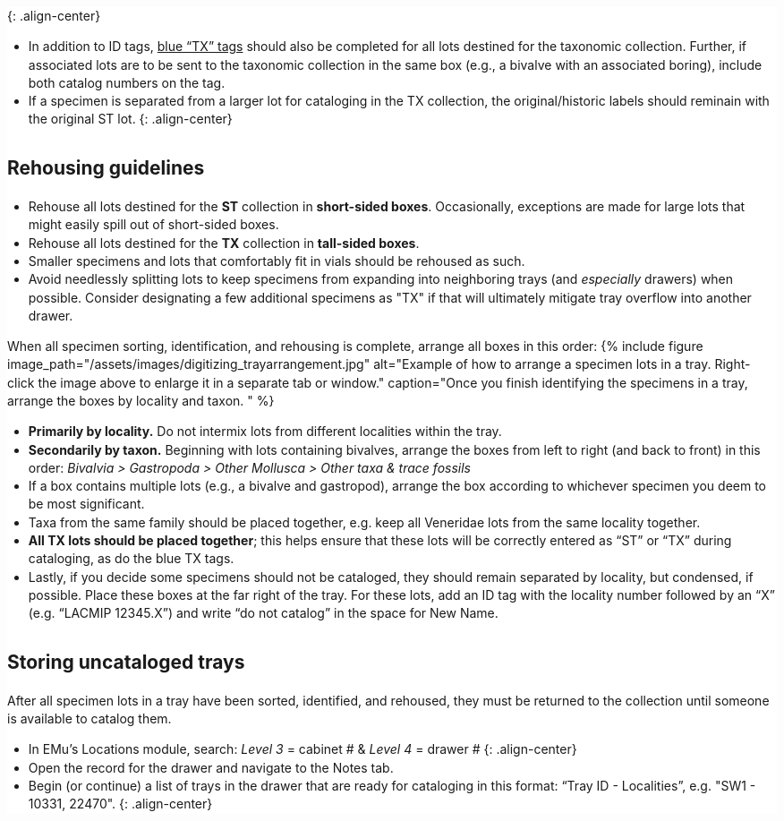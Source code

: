<img src="{{ site.baseurl }}/assets/images/digitizing_flexspace.png" alt="" width="500"/>{: .align-center}
- In addition to ID tags, [blue “TX” tags](https://github.com/LACMIP/emu/blob/master/docs/assets/images/digitizing_txtagstemplate.pdf) should also be completed for all lots destined for the taxonomic collection. Further, if associated lots are to be sent to the taxonomic collection in the same box (e.g., a bivalve with an associated boring), include both catalog numbers on the tag.
- If a specimen is separated from a larger lot for cataloging in the TX collection, the original/historic labels should reminain with the original ST lot.
<img src="{{ site.baseurl }}/assets/images/digitizing_txtags.png" alt="" width="500"/>{: .align-center}

## Rehousing guidelines
- Rehouse all lots destined for the **ST** collection in **short-sided boxes**. Occasionally, exceptions are made for large lots that might easily spill out of short-sided boxes.
- Rehouse all lots destined for the **TX** collection in **tall-sided boxes**.
- Smaller specimens and lots that comfortably fit in vials should be rehoused as such.
- Avoid needlessly splitting lots to keep specimens from expanding into neighboring trays (and _especially_ drawers) when possible. Consider designating a few additional specimens as "TX" if that will ultimately mitigate tray overflow into another drawer.

When all specimen sorting, identification, and rehousing is complete, arrange all boxes in this order:
{% include figure image_path="/assets/images/digitizing_trayarrangement.jpg" alt="Example of how to arrange a specimen lots in a tray. Right-click the image above to enlarge it in a separate tab or window." caption="Once you finish identifying the specimens in a tray, arrange the boxes by locality and taxon. " %}
- **Primarily by locality.** Do not intermix lots from different localities within the tray.
- **Secondarily by taxon.** Beginning with lots containing bivalves, arrange the boxes from left to right (and back to front) in this order: _Bivalvia > Gastropoda > Other Mollusca > Other taxa & trace fossils_
- If a box contains multiple lots (e.g., a bivalve and gastropod), arrange the box according to whichever specimen you deem to be most significant.
- Taxa from the same family should be placed together, e.g. keep all Veneridae lots from the same locality together.
- **All TX lots should be placed together**; this helps ensure that these lots will be correctly entered as “ST” or “TX” during cataloging, as do the blue TX tags.
- Lastly, if you decide some specimens should not be cataloged, they should remain separated by locality, but condensed, if possible. Place these boxes at the far right of the tray. For these lots, add an ID tag with the locality number followed by an “X” (e.g. “LACMIP 12345.X”) and write “do not catalog” in the space for New Name.

## Storing uncataloged trays
After all specimen lots in a tray have been sorted, identified, and rehoused, they must be returned to the collection until someone is available to catalog them.
- In EMu’s Locations module, search: _Level 3_ = cabinet # & _Level 4_ = drawer #
<img src="{{ site.baseurl }}/assets/images/digitizing_relocating1.png" alt="" width="700"/>{: .align-center}
- Open the record for the drawer and navigate to the Notes tab.
- Begin (or continue) a list of trays in the drawer that are ready for cataloging in this format: “Tray ID - Localities”, e.g. "SW1 - 10331, 22470".
<img src="{{ site.baseurl }}/assets/images/digitizing_relocating2.png" alt="" width="700"/>{: .align-center}
